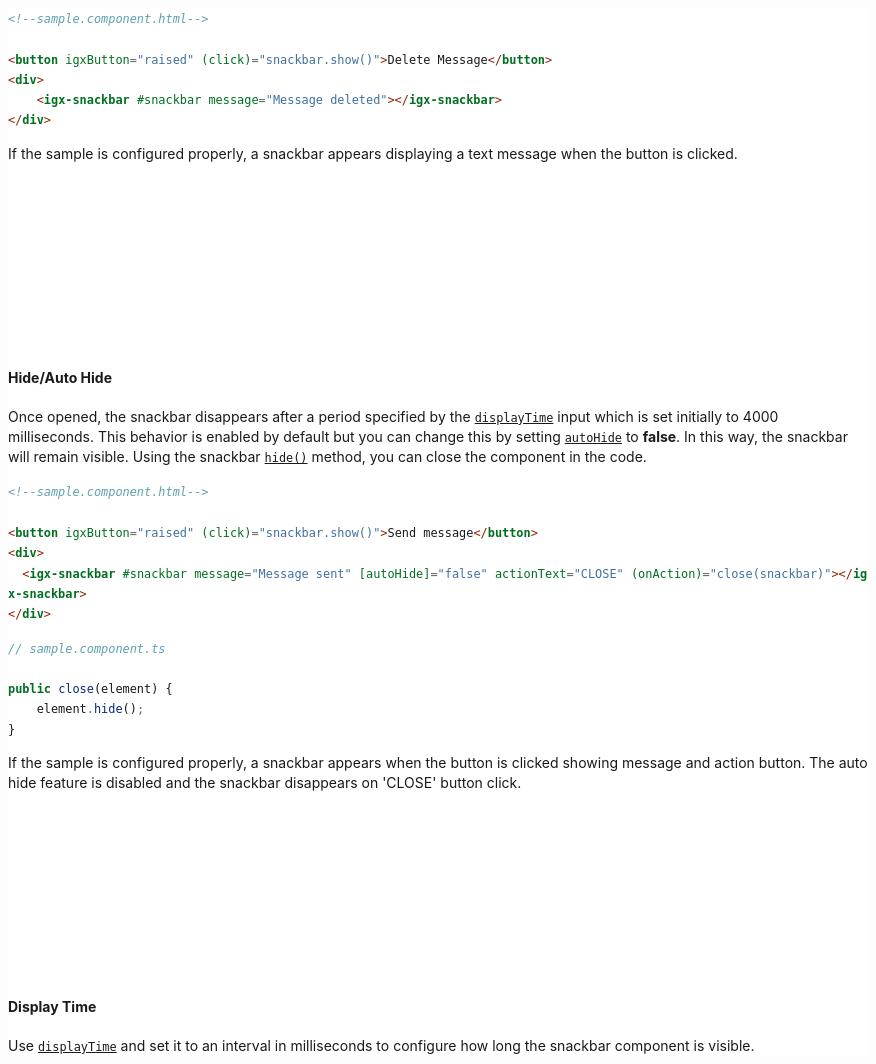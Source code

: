 ```html
<!--sample.component.html-->

<button igxButton="raised" (click)="snackbar.show()">Delete Message</button>
<div>
    <igx-snackbar #snackbar message="Message deleted"></igx-snackbar>
</div>
```

If the sample is configured properly, a snackbar appears displaying a text message when the button is clicked.

<div class="sample-container loading" style="height: 170px">
    <iframe id="snackbar-sample-iframe" frameborder="0" seamless width="100%" height="100%" src="{environment:demosBaseUrl}/notifications/snackbar-sample-1" onload="onSampleIframeContentLoaded(this);"></iframe>
</div>

#### Hide/Auto Hide
Once opened, the snackbar disappears after a period specified by the [`displayTime`]({environment:angularApiUrl}/classes/igxsnackbarcomponent.html#displaytime) input which is set initially to 4000 milliseconds. This behavior is enabled by default but you can change this by setting [`autoHide`]({environment:angularApiUrl}/classes/igxsnackbarcomponent.html#autohide) to **false**. In this way, the snackbar will remain visible. Using the snackbar [`hide()`]({environment:angularApiUrl}/classes/igxsnackbarcomponent.html#hide) method, you can close the component in the code.

```html
<!--sample.component.html-->

<button igxButton="raised" (click)="snackbar.show()">Send message</button>
<div>
  <igx-snackbar #snackbar message="Message sent" [autoHide]="false" actionText="CLOSE" (onAction)="close(snackbar)"></igx-snackbar>
</div>
```

```typescript
// sample.component.ts

public close(element) {
    element.hide();
}
```

If the sample is configured properly, a snackbar appears when the button is clicked showing message and action button. The auto hide feature is disabled and the snackbar disappears on 'CLOSE' button click.

<div class="sample-container loading" style="height: 170px">
    <iframe id="snackbar-sample-iframe" frameborder="0" seamless width="100%" height="100%" src="{environment:demosBaseUrl}/notifications/snackbar-sample-2" onload="onSampleIframeContentLoaded(this);"></iframe>
</div>

#### Display Time
Use [`displayTime`]({environment:angularApiUrl}/classes/igxsnackbarcomponent.html#displaytime) and set it to an interval in milliseconds to configure how long the snackbar component is visible. 
